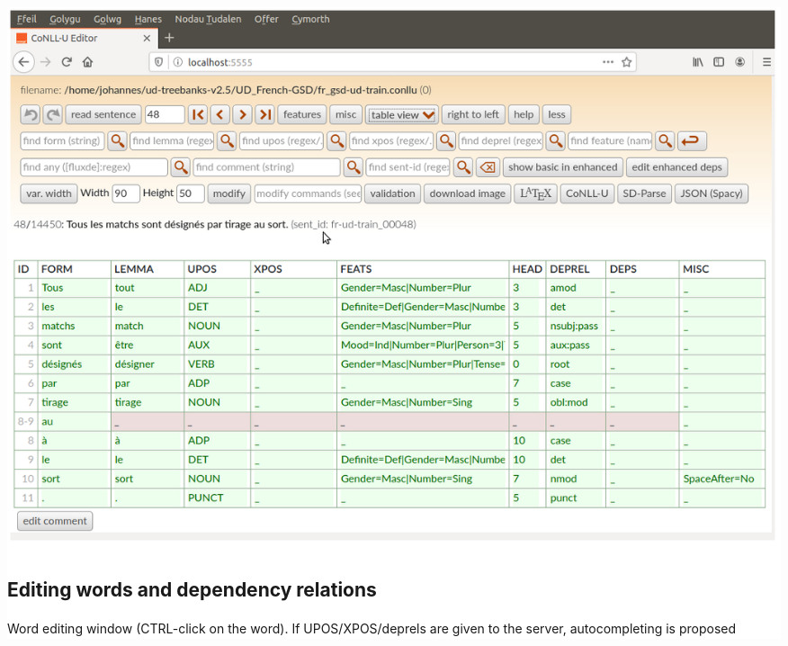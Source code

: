![Edit screen (flat graph)](doc/table.png)


## Editing words and dependency relations

Word editing window (CTRL-click on the word). If UPOS/XPOS/deprels are given to the server,
autocompleting is proposed
